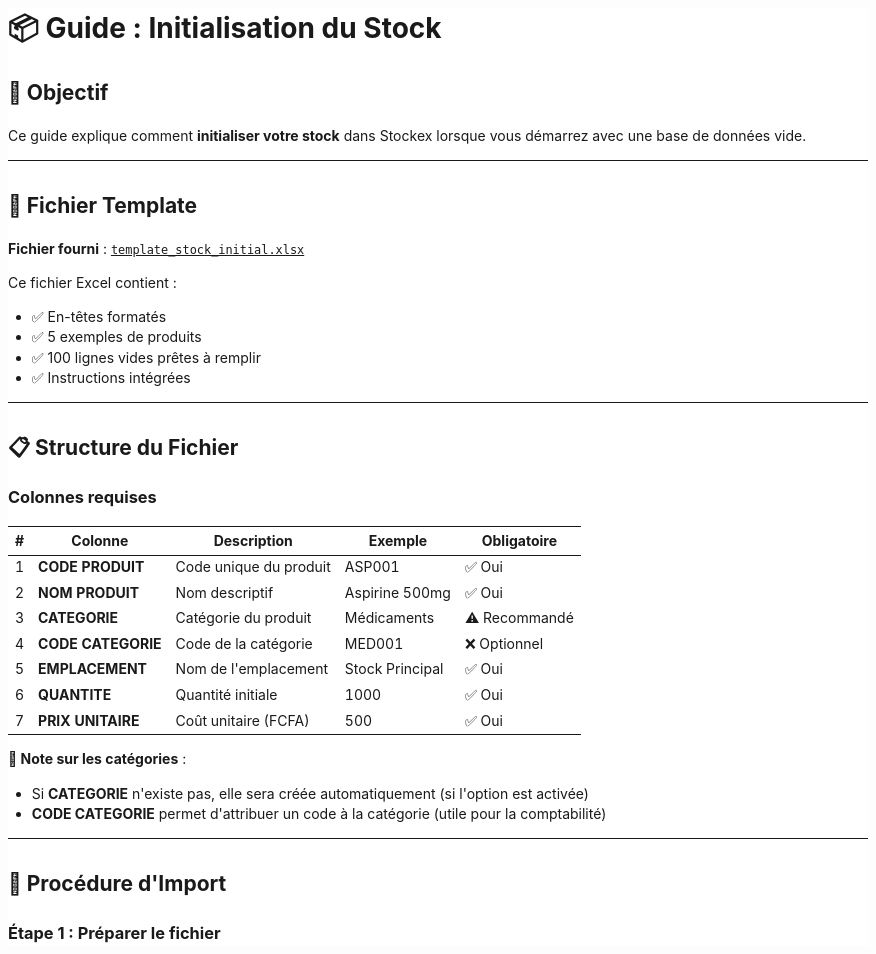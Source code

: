 # 📦 Guide : Initialisation du Stock

## 🎯 Objectif

Ce guide explique comment **initialiser votre stock** dans Stockex lorsque vous démarrez avec une base de données vide.

---

## 📁 Fichier Template

**Fichier fourni** : [`template_stock_initial.xlsx`](template_stock_initial.xlsx)

Ce fichier Excel contient :
- ✅ En-têtes formatés
- ✅ 5 exemples de produits
- ✅ 100 lignes vides prêtes à remplir
- ✅ Instructions intégrées

---

## 📋 Structure du Fichier

### Colonnes requises

| # | Colonne | Description | Exemple | Obligatoire |
|---|---------|-------------|---------|-------------|
| 1 | **CODE PRODUIT** | Code unique du produit | ASP001 | ✅ Oui |
| 2 | **NOM PRODUIT** | Nom descriptif | Aspirine 500mg | ✅ Oui |
| 3 | **CATEGORIE** | Catégorie du produit | Médicaments | ⚠️ Recommandé |
| 4 | **CODE CATEGORIE** | Code de la catégorie | MED001 | ❌ Optionnel |
| 5 | **EMPLACEMENT** | Nom de l'emplacement | Stock Principal | ✅ Oui |
| 6 | **QUANTITE** | Quantité initiale | 1000 | ✅ Oui |
| 7 | **PRIX UNITAIRE** | Coût unitaire (FCFA) | 500 | ✅ Oui |

**🔑 Note sur les catégories** :
- Si **CATEGORIE** n'existe pas, elle sera créée automatiquement (si l'option est activée)
- **CODE CATEGORIE** permet d'attribuer un code à la catégorie (utile pour la comptabilité)

---

## 🚀 Procédure d'Import

### **Étape 1 : Préparer le fichier**
